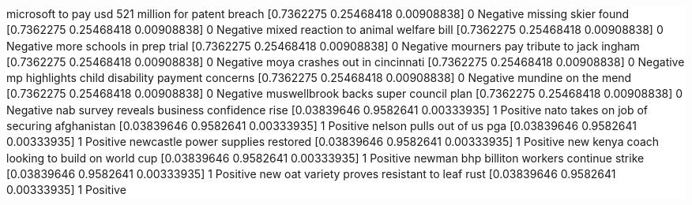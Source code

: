 microsoft to pay usd 521 million for patent breach
[0.7362275  0.25468418 0.00908838]
0
Negative
missing skier found
[0.7362275  0.25468418 0.00908838]
0
Negative
mixed reaction to animal welfare bill
[0.7362275  0.25468418 0.00908838]
0
Negative
more schools in prep trial
[0.7362275  0.25468418 0.00908838]
0
Negative
mourners pay tribute to jack ingham
[0.7362275  0.25468418 0.00908838]
0
Negative
moya crashes out in cincinnati
[0.7362275  0.25468418 0.00908838]
0
Negative
mp highlights child disability payment concerns
[0.7362275  0.25468418 0.00908838]
0
Negative
mundine on the mend
[0.7362275  0.25468418 0.00908838]
0
Negative
muswellbrook backs super council plan
[0.7362275  0.25468418 0.00908838]
0
Negative
nab survey reveals business confidence rise
[0.03839646 0.9582641  0.00333935]
1
Positive
nato takes on job of securing afghanistan
[0.03839646 0.9582641  0.00333935]
1
Positive
nelson pulls out of us pga
[0.03839646 0.9582641  0.00333935]
1
Positive
newcastle power supplies restored
[0.03839646 0.9582641  0.00333935]
1
Positive
new kenya coach looking to build on world cup
[0.03839646 0.9582641  0.00333935]
1
Positive
newman bhp billiton workers continue strike
[0.03839646 0.9582641  0.00333935]
1
Positive
new oat variety proves resistant to leaf rust
[0.03839646 0.9582641  0.00333935]
1
Positive